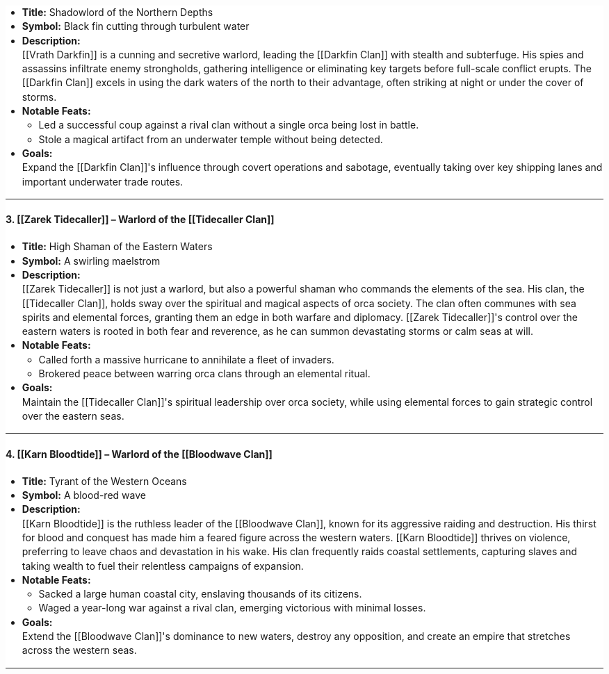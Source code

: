 - **Title:** Shadowlord of the Northern Depths
- **Symbol:** Black fin cutting through turbulent water
- **Description:**  
    [[Vrath Darkfin]] is a cunning and secretive warlord, leading the [[Darkfin Clan]] with stealth and subterfuge. His spies and assassins infiltrate enemy strongholds, gathering intelligence or eliminating key targets before full-scale conflict erupts. The [[Darkfin Clan]] excels in using the dark waters of the north to their advantage, often striking at night or under the cover of storms.
- **Notable Feats:**
    - Led a successful coup against a rival clan without a single orca being lost in battle.
    - Stole a magical artifact from an underwater temple without being detected.
- **Goals:**  
    Expand the [[Darkfin Clan]]'s influence through covert operations and sabotage, eventually taking over key shipping lanes and important underwater trade routes.

---

#### 3. [[Zarek Tidecaller]] – Warlord of the [[Tidecaller Clan]]

- **Title:** High Shaman of the Eastern Waters
- **Symbol:** A swirling maelstrom
- **Description:**  
    [[Zarek Tidecaller]] is not just a warlord, but also a powerful shaman who commands the elements of the sea. His clan, the [[Tidecaller Clan]], holds sway over the spiritual and magical aspects of orca society. The clan often communes with sea spirits and elemental forces, granting them an edge in both warfare and diplomacy. [[Zarek Tidecaller]]'s control over the eastern waters is rooted in both fear and reverence, as he can summon devastating storms or calm seas at will.
- **Notable Feats:**
    - Called forth a massive hurricane to annihilate a fleet of invaders.
    - Brokered peace between warring orca clans through an elemental ritual.
- **Goals:**  
    Maintain the [[Tidecaller Clan]]'s spiritual leadership over orca society, while using elemental forces to gain strategic control over the eastern seas.

---

#### 4. [[Karn Bloodtide]] – Warlord of the [[Bloodwave Clan]]

- **Title:** Tyrant of the Western Oceans
- **Symbol:** A blood-red wave
- **Description:**  
    [[Karn Bloodtide]] is the ruthless leader of the [[Bloodwave Clan]], known for its aggressive raiding and destruction. His thirst for blood and conquest has made him a feared figure across the western waters. [[Karn Bloodtide]] thrives on violence, preferring to leave chaos and devastation in his wake. His clan frequently raids coastal settlements, capturing slaves and taking wealth to fuel their relentless campaigns of expansion.
- **Notable Feats:**
    - Sacked a large human coastal city, enslaving thousands of its citizens.
    - Waged a year-long war against a rival clan, emerging victorious with minimal losses.
- **Goals:**  
    Extend the [[Bloodwave Clan]]'s dominance to new waters, destroy any opposition, and create an empire that stretches across the western seas.

---